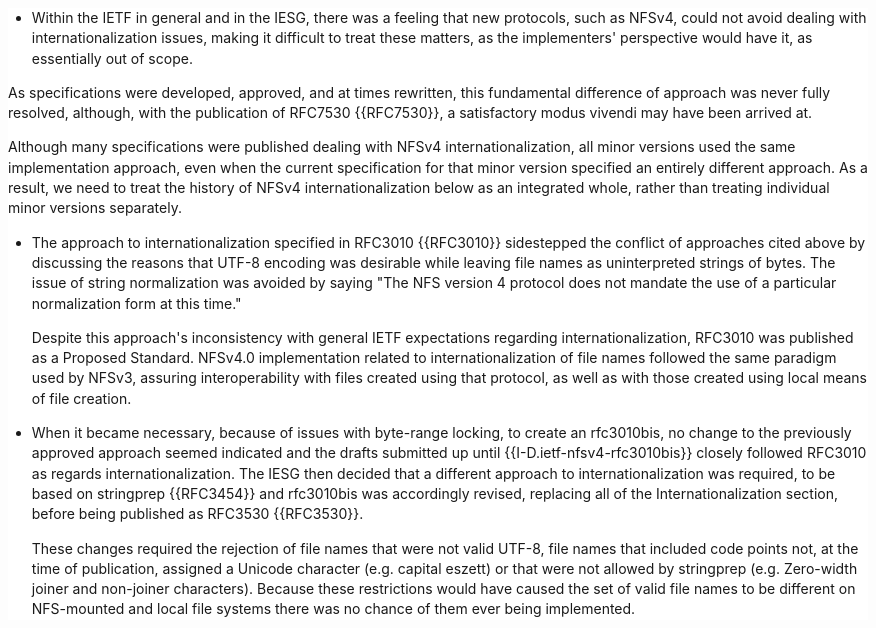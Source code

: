 * Within the IETF in general and in the IESG, there was a feeling
  that new protocols, such as NFSv4, could not avoid dealing with
  internationalization issues, making it difficult to treat these
  matters, as the implementers'
  perspective would have it, as essentially out of scope.

As specifications were developed, approved, and at times rewritten,
this fundamental difference of approach was never fully resolved,
although, with the publication of
RFC7530 {{RFC7530}}, a satisfactory
modus vivendi may have been arrived at.

Although many specifications were published dealing with NFSv4
internationalization, all minor versions used the same
implementation approach, even  when the current specification for
that minor version specified an entirely different approach.  As a
result, we need to treat the history of NFSv4 internationalization
below as an integrated whole, rather than treating individual minor
versions separately.


* The approach to internationalization specified in
  RFC3010 {{RFC3010}} sidestepped the conflict
  of approaches cited above by
  discussing the reasons that UTF-8 encoding was desirable
  while leaving file names as uninterpreted strings of bytes.
  The issue of string normalization was avoided by saying
  "The NFS version 4 protocol does not mandate the use of
  a particular normalization form at this time."

  Despite this approach's inconsistency with general IETF
  expectations regarding internationalization, RFC3010 was
  published as a Proposed Standard.   NFSv4.0 implementation related
  to internationalization of file names followed the same paradigm used
  by NFSv3, assuring interoperability with files created using
  that protocol, as well as with those created using local
  means of file creation.

* When it became necessary, because of issues with byte-range locking,
  to create an rfc3010bis, no change to the previously approved
  approach seemed indicated and the drafts submitted up until
  {{I-D.ietf-nfsv4-rfc3010bis}} closely followed RFC3010 as regards
  internationalization.
  The IESG then decided that a different approach to
  internationalization was required, to be based on stringprep
  {{RFC3454}} and rfc3010bis was accordingly revised, replacing all of
  the Internationalization section, before being published as RFC3530
  {{RFC3530}}.

  These changes required the rejection of file names that were
  not valid UTF-8, file names that included code points not, at the
  time of publication, assigned a Unicode character (e.g. capital eszett)
  or that were not allowed by stringprep (e.g. Zero-width joiner and
  non-joiner characters).
  Because these restrictions would have caused the set of valid file
  names to be different on NFS-mounted and local file systems
  there was no chance of them ever being implemented.
